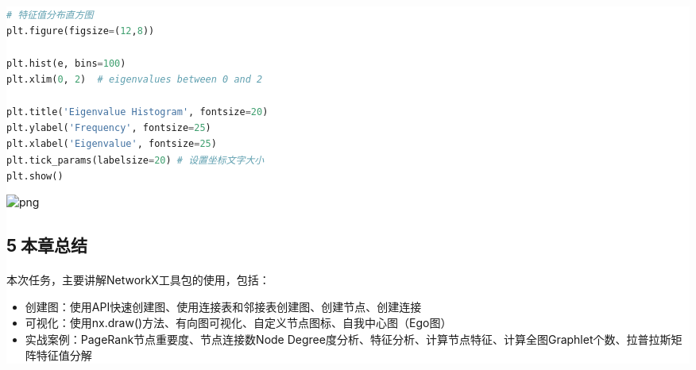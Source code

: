 ```python
# 特征值分布直方图
plt.figure(figsize=(12,8))

plt.hist(e, bins=100)
plt.xlim(0, 2)  # eigenvalues between 0 and 2

plt.title('Eigenvalue Histogram', fontsize=20)
plt.ylabel('Frequency', fontsize=25)
plt.xlabel('Eigenvalue', fontsize=25)
plt.tick_params(labelsize=20) # 设置坐标文字大小
plt.show()
```


    
![png](images/task03/output_85_0.png)
    


## 5 本章总结

本次任务，主要讲解NetworkX工具包的使用，包括：

- 创建图：使用API快速创建图、使用连接表和邻接表创建图、创建节点、创建连接
- 可视化：使用nx.draw()方法、有向图可视化、自定义节点图标、自我中心图（Ego图）
- 实战案例：PageRank节点重要度、节点连接数Node Degree度分析、特征分析、计算节点特征、计算全图Graphlet个数、拉普拉斯矩阵特征值分解
